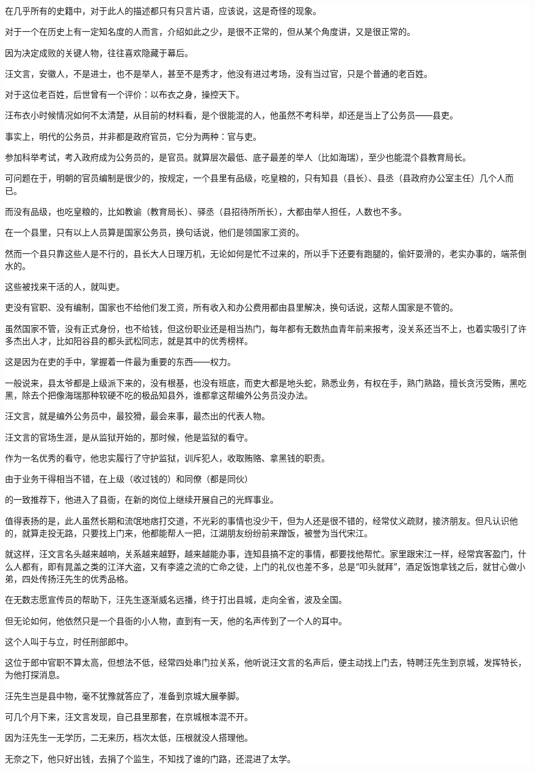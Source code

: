 在几乎所有的史籍中，对于此人的描述都只有只言片语，应该说，这是奇怪的现象。

对于一个在历史上有一定知名度的人而言，介绍如此之少，是很不正常的，但从某个角度讲，又是很正常的。

因为决定成败的关键人物，往往喜欢隐藏于幕后。

汪文言，安徽人，不是进士，也不是举人，甚至不是秀才，他没有进过考场，没有当过官，只是个普通的老百姓。

对于这位老百姓，后世曾有一个评价：以布衣之身，操控天下。

汪布衣小时候情况如何不太清楚，从目前的材料看，是个很能混的人，他虽然不考科举，却还是当上了公务员——县吏。

事实上，明代的公务员，并非都是政府官员，它分为两种：官与吏。

参加科举考试，考入政府成为公务员的，是官员。就算层次最低、底子最差的举人（比如海瑞），至少也能混个县教育局长。

可问题在于，明朝的官员编制是很少的，按规定，一个县里有品级，吃皇粮的，只有知县（县长）、县丞（县政府办公室主任）几个人而已。

而没有品级，也吃皇粮的，比如教谕（教育局长）、驿丞（县招待所所长），大都由举人担任，人数也不多。

在一个县里，只有以上人员算是国家公务员，换句话说，他们是领国家工资的。

然而一个县只靠这些人是不行的，县长大人日理万机，无论如何是忙不过来的，所以手下还要有跑腿的，偷奸耍滑的，老实办事的，端茶倒水的。

这些被找来干活的人，就叫吏。

吏没有官职、没有编制，国家也不给他们发工资，所有收入和办公费用都由县里解决，换句话说，这帮人国家是不管的。

虽然国家不管，没有正式身份，也不给钱，但这份职业还是相当热门，每年都有无数热血青年前来报考，没关系还当不上，也着实吸引了许多杰出人才，比如阳谷县的都头武松同志，就是其中的优秀榜样。

这是因为在吏的手中，掌握着一件最为重要的东西——权力。

一般说来，县太爷都是上级派下来的，没有根基，也没有班底，而吏大都是地头蛇，熟悉业务，有权在手，熟门熟路，擅长贪污受贿，黑吃黑，除去个把像海瑞那种软硬不吃的极品知县外，谁都拿这帮编外公务员没办法。

汪文言，就是编外公务员中，最狡猾，最会来事，最杰出的代表人物。

汪文言的官场生涯，是从监狱开始的，那时候，他是监狱的看守。

作为一名优秀的看守，他忠实履行了守护监狱，训斥犯人，收取贿赂、拿黑钱的职责。

由于业务干得相当不错，在上级（收过钱的）和同僚（都是同伙）

的一致推荐下，他进入了县衙，在新的岗位上继续开展自己的光辉事业。

值得表扬的是，此人虽然长期和流氓地痞打交道，不光彩的事情也没少干，但为人还是很不错的，经常仗义疏财，接济朋友。但凡认识他的，就算走投无路，只要找上门来，他都能帮人一把，江湖朋友纷纷前来蹭饭，被誉为当代宋江。

就这样，汪文言名头越来越响，关系越来越野，越来越能办事，连知县搞不定的事情，都要找他帮忙。家里跟宋江一样，经常宾客盈门，什么人都有，即有晁盖之类的江洋大盗，又有李逵之流的亡命之徒，上门的礼仪也差不多，总是“叩头就拜”，酒足饭饱拿钱之后，就甘心做小弟，四处传扬汪先生的优秀品格。

在无数志愿宣传员的帮助下，汪先生逐渐威名远播，终于打出县城，走向全省，波及全国。

但无论如何，他依然只是一个县衙的小人物，直到有一天，他的名声传到了一个人的耳中。

这个人叫于与立，时任刑部郎中。

这位于郎中官职不算太高，但想法不低，经常四处串门拉关系，他听说汪文言的名声后，便主动找上门去，特聘汪先生到京城，发挥特长，为他打探消息。

汪先生岂是县中物，毫不犹豫就答应了，准备到京城大展拳脚。

可几个月下来，汪文言发现，自己县里那套，在京城根本混不开。

因为汪先生一无学历，二无来历，档次太低，压根就没人搭理他。

无奈之下，他只好出钱，去捐了个监生，不知找了谁的门路，还混进了太学。
